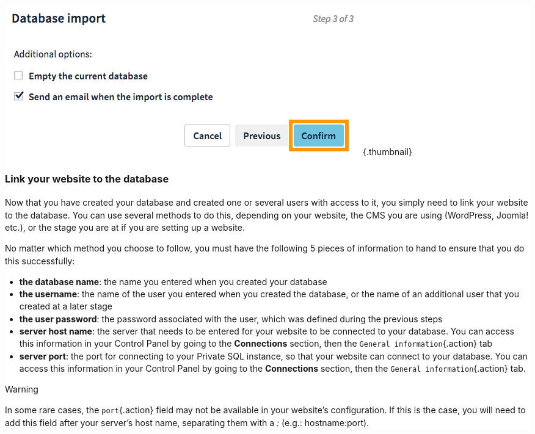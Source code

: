 ![Add a file](images/privatesql11-import-a-file-part4.png){.thumbnail}

### Link your website to the database

Now that you have created your database and created one or several users with access to it, you simply need to link your website to the database. You can use several methods to do this, depending on your website, the CMS you are using (WordPress, Joomla! etc.), or the stage you are at if you are setting up a website.

No matter which method you choose to follow, you must have the following 5 pieces of information to hand to ensure that you do this successfully:

- **the database name**: the name you entered when you created your database
- **the username**: the name of the user you entered when you created the database, or the name of an additional user that you created at a later stage
- **the user password**: the password associated with the user, which was defined during the previous steps
- **server host name**: the server that needs to be entered for your website to be connected to your database. You can access this information in your Control Panel by going to the **Connections** section, then the `General information`{.action} tab
- **server port**: the port for connecting to your Private SQL instance, so that your website can connect to your database. You can access this information in your Control Panel by going to the **Connections** section, then the `General information`{.action} tab.

> [!warning]
>
> In some rare cases, the `port`{.action} field may not be available in your website’s configuration. If this is the case, you will need to add this field after your server’s host name, separating them with a *:* (e.g.: hostname:port).
>
